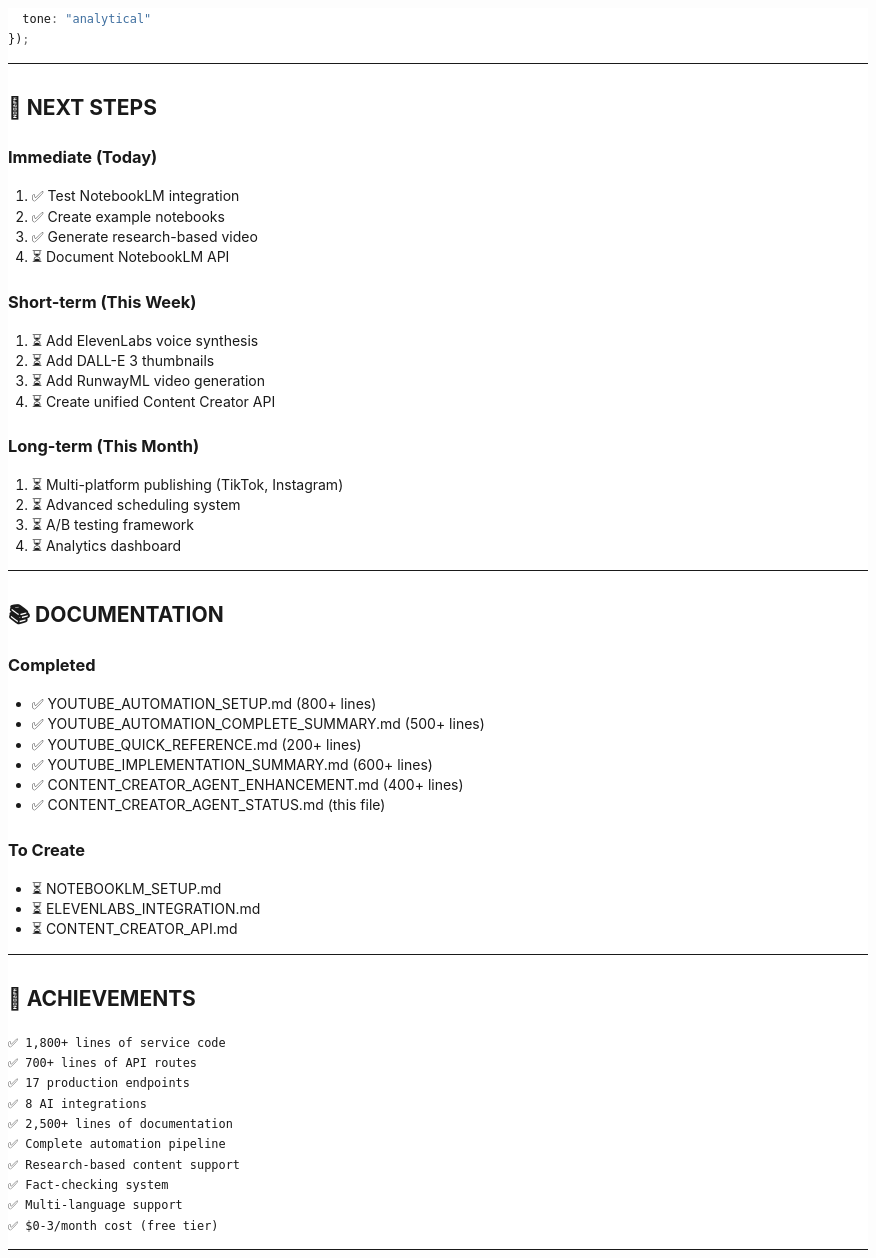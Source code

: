 ```javascript
  tone: "analytical"
});
```

---

## 🚀 NEXT STEPS

### **Immediate (Today)**
1. ✅ Test NotebookLM integration
2. ✅ Create example notebooks
3. ✅ Generate research-based video
4. ⏳ Document NotebookLM API

### **Short-term (This Week)**
1. ⏳ Add ElevenLabs voice synthesis
2. ⏳ Add DALL-E 3 thumbnails
3. ⏳ Add RunwayML video generation
4. ⏳ Create unified Content Creator API

### **Long-term (This Month)**
1. ⏳ Multi-platform publishing (TikTok, Instagram)
2. ⏳ Advanced scheduling system
3. ⏳ A/B testing framework
4. ⏳ Analytics dashboard

---

## 📚 DOCUMENTATION

### **Completed**
- ✅ YOUTUBE_AUTOMATION_SETUP.md (800+ lines)
- ✅ YOUTUBE_AUTOMATION_COMPLETE_SUMMARY.md (500+ lines)
- ✅ YOUTUBE_QUICK_REFERENCE.md (200+ lines)
- ✅ YOUTUBE_IMPLEMENTATION_SUMMARY.md (600+ lines)
- ✅ CONTENT_CREATOR_AGENT_ENHANCEMENT.md (400+ lines)
- ✅ CONTENT_CREATOR_AGENT_STATUS.md (this file)

### **To Create**
- ⏳ NOTEBOOKLM_SETUP.md
- ⏳ ELEVENLABS_INTEGRATION.md
- ⏳ CONTENT_CREATOR_API.md

---

## 🎉 ACHIEVEMENTS

```
✅ 1,800+ lines of service code
✅ 700+ lines of API routes
✅ 17 production endpoints
✅ 8 AI integrations
✅ 2,500+ lines of documentation
✅ Complete automation pipeline
✅ Research-based content support
✅ Fact-checking system
✅ Multi-language support
✅ $0-3/month cost (free tier)
```

---